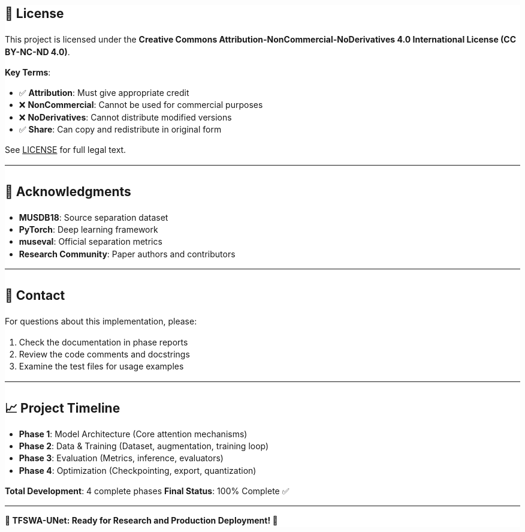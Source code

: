 
## 📄 License

This project is licensed under the **Creative Commons Attribution-NonCommercial-NoDerivatives 4.0 International License (CC BY-NC-ND 4.0)**.

**Key Terms**:
- ✅ **Attribution**: Must give appropriate credit
- ❌ **NonCommercial**: Cannot be used for commercial purposes
- ❌ **NoDerivatives**: Cannot distribute modified versions
- ✅ **Share**: Can copy and redistribute in original form

See [LICENSE](LICENSE) for full legal text.

---

## 🙏 Acknowledgments

- **MUSDB18**: Source separation dataset
- **PyTorch**: Deep learning framework
- **museval**: Official separation metrics
- **Research Community**: Paper authors and contributors

---

## 📧 Contact

For questions about this implementation, please:
1. Check the documentation in phase reports
2. Review the code comments and docstrings
3. Examine the test files for usage examples

---

## 📈 Project Timeline

- **Phase 1**: Model Architecture (Core attention mechanisms)
- **Phase 2**: Data & Training (Dataset, augmentation, training loop)
- **Phase 3**: Evaluation (Metrics, inference, evaluators)
- **Phase 4**: Optimization (Checkpointing, export, quantization)

**Total Development**: 4 complete phases
**Final Status**: 100% Complete ✅

---

**🎉 TFSWA-UNet: Ready for Research and Production Deployment! 🎉**
